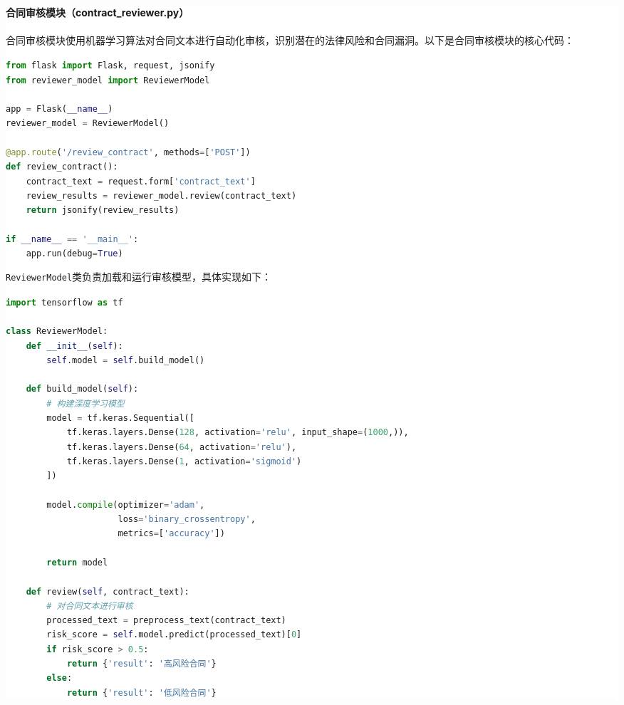 #### 合同审核模块（contract_reviewer.py）

合同审核模块使用机器学习算法对合同文本进行自动化审核，识别潜在的法律风险和合同漏洞。以下是合同审核模块的核心代码：

```python
from flask import Flask, request, jsonify
from reviewer_model import ReviewerModel

app = Flask(__name__)
reviewer_model = ReviewerModel()

@app.route('/review_contract', methods=['POST'])
def review_contract():
    contract_text = request.form['contract_text']
    review_results = reviewer_model.review(contract_text)
    return jsonify(review_results)

if __name__ == '__main__':
    app.run(debug=True)
```

`ReviewerModel`类负责加载和运行审核模型，具体实现如下：

```python
import tensorflow as tf

class ReviewerModel:
    def __init__(self):
        self.model = self.build_model()

    def build_model(self):
        # 构建深度学习模型
        model = tf.keras.Sequential([
            tf.keras.layers.Dense(128, activation='relu', input_shape=(1000,)),
            tf.keras.layers.Dense(64, activation='relu'),
            tf.keras.layers.Dense(1, activation='sigmoid')
        ])

        model.compile(optimizer='adam',
                      loss='binary_crossentropy',
                      metrics=['accuracy'])

        return model

    def review(self, contract_text):
        # 对合同文本进行审核
        processed_text = preprocess_text(contract_text)
        risk_score = self.model.predict(processed_text)[0]
        if risk_score > 0.5:
            return {'result': '高风险合同'}
        else:
            return {'result': '低风险合同'}
```
